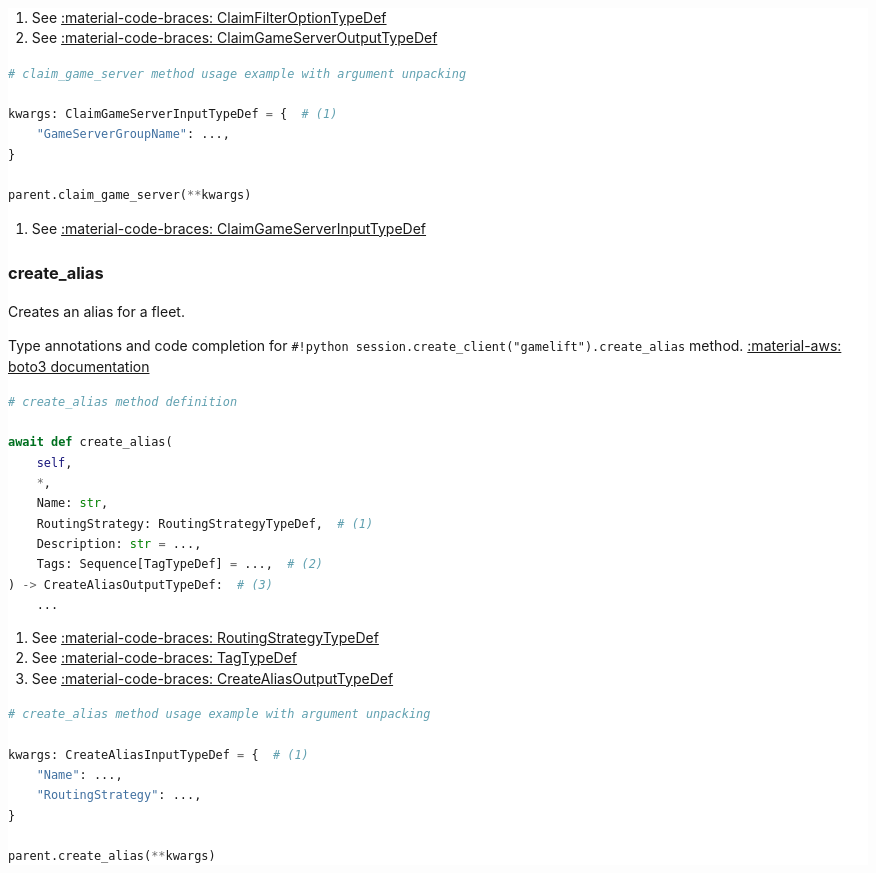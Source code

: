 1. See [:material-code-braces: ClaimFilterOptionTypeDef](./type_defs.md#claimfilteroptiontypedef) 
2. See [:material-code-braces: ClaimGameServerOutputTypeDef](./type_defs.md#claimgameserveroutputtypedef) 


```python
# claim_game_server method usage example with argument unpacking

kwargs: ClaimGameServerInputTypeDef = {  # (1)
    "GameServerGroupName": ...,
}

parent.claim_game_server(**kwargs)
```

1. See [:material-code-braces: ClaimGameServerInputTypeDef](./type_defs.md#claimgameserverinputtypedef) 

### create\_alias

Creates an alias for a fleet.

Type annotations and code completion for `#!python session.create_client("gamelift").create_alias` method.
[:material-aws: boto3 documentation](https://boto3.amazonaws.com/v1/documentation/api/latest/reference/services/gamelift/client/create_alias.html)

```python
# create_alias method definition

await def create_alias(
    self,
    *,
    Name: str,
    RoutingStrategy: RoutingStrategyTypeDef,  # (1)
    Description: str = ...,
    Tags: Sequence[TagTypeDef] = ...,  # (2)
) -> CreateAliasOutputTypeDef:  # (3)
    ...
```

1. See [:material-code-braces: RoutingStrategyTypeDef](./type_defs.md#routingstrategytypedef) 
2. See [:material-code-braces: TagTypeDef](./type_defs.md#tagtypedef) 
3. See [:material-code-braces: CreateAliasOutputTypeDef](./type_defs.md#createaliasoutputtypedef) 


```python
# create_alias method usage example with argument unpacking

kwargs: CreateAliasInputTypeDef = {  # (1)
    "Name": ...,
    "RoutingStrategy": ...,
}

parent.create_alias(**kwargs)
```
